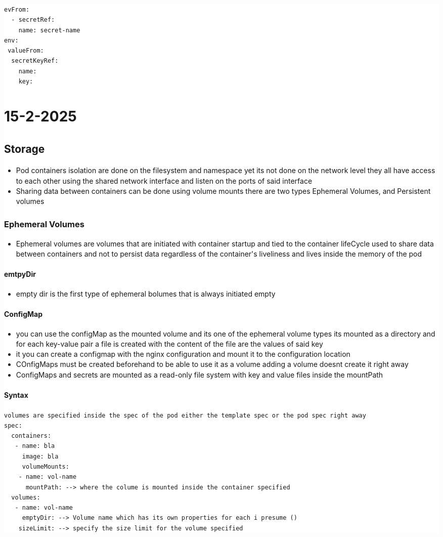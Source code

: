 ```
evFrom:
  - secretRef:
	name: secret-name
env:
 valueFrom:
  secretKeyRef:
    name:
    key:
```

# 15-2-2025

## Storage
- Pod containers isolation are done on the filesystem and namespace yet its not done on the network level they all have access to each other using the shared network interface and listen on the ports of said interface
- Sharing data between containers can be done using volume mounts there are two types Ephemeral Volumes, and Persistent volumes 

### Ephemeral Volumes
- Ephemeral volumes are volumes that are initiated with container startup and tied to the container lifeCycle used to share data between containers and not to persist data regardless of the container's liveliness and lives inside the memory of the pod

#### emtpyDir
- empty dir is the first type of ephemeral bolumes that is always initiated empty 

#### ConfigMap
- you can use the configMap as the mounted volume and its one of the ephemeral volume types its mounted as a directory and for each key-value pair a file is created with the content of the file are the values of said key 
- it you can create a configmap with the nginx configuration and mount it to the configuration location 
- COnfigMaps must be created beforehand to be able to use it as a volume adding a volume doesnt create it right away
- ConfigMaps and secrets are mounted as a read-only file system with key and value files inside the mountPath

#### Syntax
```
volumes are specified inside the spec of the pod either the template spec or the pod spec right away
spec:
  containers:
   - name: bla
     image: bla
     volumeMounts:
	- name: vol-name
	  mountPath: --> where the colume is mounted inside the container specified
  volumes:
   - name: vol-name
     emptyDir: --> Volume name which has its own properties for each i presume () 
	sizeLimit: --> specify the size limit for the volume specified
```
